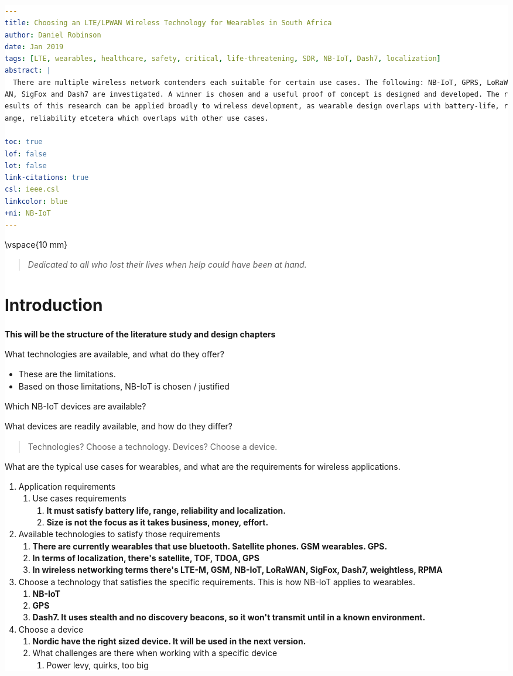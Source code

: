 ```yaml
---
title: Choosing an LTE/LPWAN Wireless Technology for Wearables in South Africa
author: Daniel Robinson
date: Jan 2019
tags: [LTE, wearables, healthcare, safety, critical, life-threatening, SDR, NB-IoT, Dash7, localization]
abstract: |
  There are multiple wireless network contenders each suitable for certain use cases. The following: NB-IoT, GPRS, LoRaWAN, SigFox and Dash7 are investigated. A winner is chosen and a useful proof of concept is designed and developed. The results of this research can be applied broadly to wireless development, as wearable design overlaps with battery-life, range, reliability etcetera which overlaps with other use cases.

toc: true
lof: false
lot: false
link-citations: true
csl: ieee.csl
linkcolor: blue
+ni: NB-IoT
---
```


\vspace{10 mm}

> *Dedicated to all who lost their lives when help could have been at hand.*

# Introduction

**This will be the structure of the literature study and design chapters**

What technologies are available, and what do they offer?

- These are the limitations. 
- Based on those limitations, NB-IoT is chosen / justified

Which NB-IoT devices are available?

What devices are readily available, and how do they differ?

> Technologies? Choose a technology. Devices? Choose a device.





What are the typical use cases for wearables, and what are the requirements for wireless applications.

1. Application requirements
   1. Use cases requirements
      1. **It must satisfy battery life, range, reliability and localization.**
      2. **Size is not the focus as it takes business, money, effort.**
2. Available technologies to satisfy those requirements
   1. **There are currently wearables that use bluetooth. Satellite phones. GSM wearables. GPS.**
   2. **In terms of localization, there's satellite, TOF, TDOA, GPS**
   3. **In wireless networking terms there's LTE-M, GSM, NB-IoT, LoRaWAN, SigFox, Dash7, weightless, RPMA**
3. Choose a technology that satisfies the specific requirements. This is how NB-IoT applies to wearables.
   1. **NB-IoT**
   2. **GPS**
   3. **Dash7. It uses stealth and no discovery beacons, so it won't transmit until in a known environment.**
4. Choose a device
   1. **Nordic have the right sized device. It will be used in the next version.**
   2. What challenges are there when working with a specific device
      1. Power levy, quirks, too big